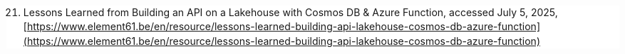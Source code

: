 21. Lessons Learned from Building an API on a Lakehouse with Cosmos DB & Azure Function, accessed July 5, 2025, [https://www.element61.be/en/resource/lessons-learned-building-api-lakehouse-cosmos-db-azure-function](https://www.element61.be/en/resource/lessons-learned-building-api-lakehouse-cosmos-db-azure-function)